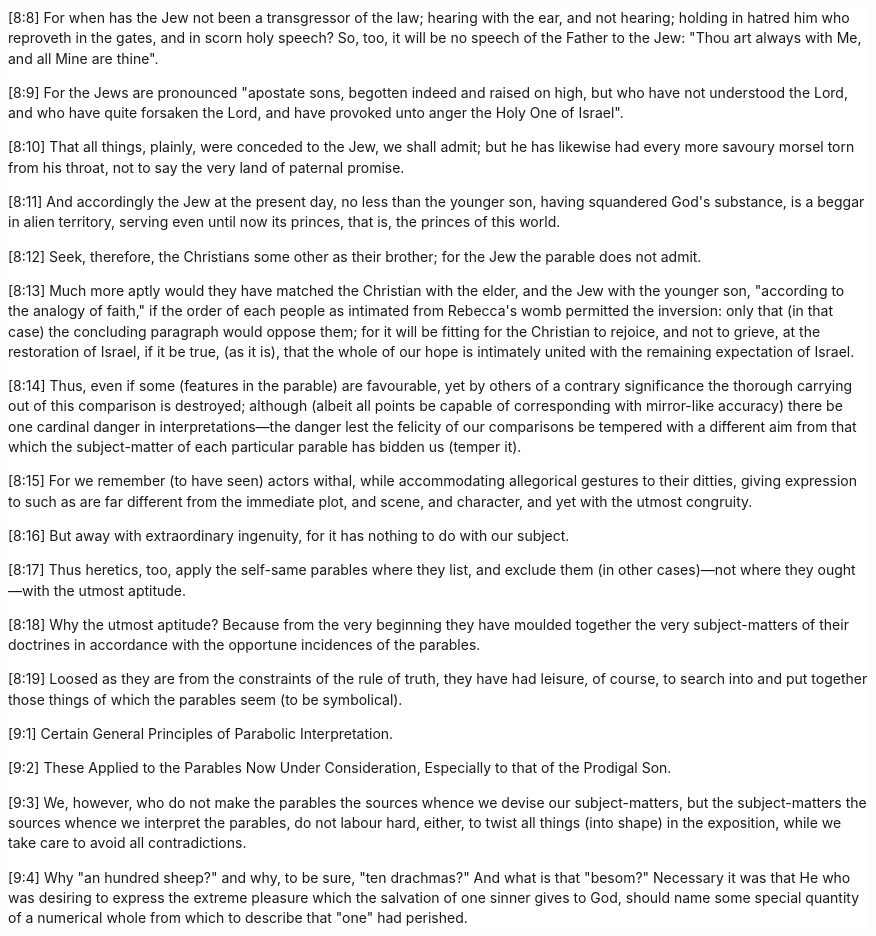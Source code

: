 [8:8] For when has the Jew not been a transgressor of the law; hearing with the ear, and not hearing; holding in hatred him who reproveth in the gates, and in scorn holy speech?  So, too, it will be no speech of the Father to the Jew:  "Thou art always with Me, and all Mine are thine".

[8:9] For the Jews are pronounced "apostate sons, begotten indeed and raised on high, but who have not understood the Lord, and who have quite forsaken the Lord, and have provoked unto anger the Holy One of Israel".

[8:10] That all things, plainly, were conceded to the Jew, we shall admit; but he has likewise had every more savoury morsel torn from his throat, not to say the very land of paternal promise.

[8:11] And accordingly the Jew at the present day, no less than the younger son, having squandered God's substance, is a beggar in alien territory, serving even until now its princes, that is, the princes of this world.

[8:12] Seek, therefore, the Christians some other as their brother; for the Jew the parable does not admit.

[8:13] Much more aptly would they have matched the Christian with the elder, and the Jew with the younger son, "according to the analogy of faith," if the order of each people as intimated from Rebecca's womb permitted the inversion:  only that (in that case) the concluding paragraph would oppose them; for it will be fitting for the Christian to rejoice, and not to grieve, at the restoration of Israel, if it be true, (as it is), that the whole of our hope is intimately united with the remaining expectation of Israel.

[8:14] Thus, even if some (features in the parable) are favourable, yet by others of a contrary significance the thorough carrying out of this comparison is destroyed; although (albeit all points be capable of corresponding with mirror-like accuracy) there be one cardinal danger in interpretations—the danger lest the felicity of our comparisons be tempered with a different aim from that which the subject-matter of each particular parable has bidden us (temper it).

[8:15] For we remember (to have seen) actors withal, while accommodating allegorical gestures to their ditties, giving expression to such as are far different from the immediate plot, and scene, and character, and yet with the utmost congruity.

[8:16] But away with extraordinary ingenuity, for it has nothing to do with our subject.

[8:17] Thus heretics, too, apply the self-same parables where they list, and exclude them (in other cases)—not where they ought—with the utmost aptitude.

[8:18] Why the utmost aptitude?  Because from the very beginning they have moulded together the very subject-matters of their doctrines in accordance with the opportune incidences of the parables.

[8:19] Loosed as they are from the constraints of the rule of truth, they have had leisure, of course, to search into and put together those things of which the parables seem (to be symbolical).

[9:1] Certain General Principles of Parabolic Interpretation.

[9:2] These Applied to the Parables Now Under Consideration, Especially to that of the Prodigal Son.

[9:3] We, however, who do not make the parables the sources whence we devise our subject-matters, but the subject-matters the sources whence we interpret the parables, do not labour hard, either, to twist all things (into shape) in the exposition, while we take care to avoid all contradictions.

[9:4] Why "an hundred sheep?" and why, to be sure, "ten drachmas?"  And what is that "besom?"  Necessary it was that He who was desiring to express the extreme pleasure which the salvation of one sinner gives to God, should name some special quantity of a numerical whole from which to describe that "one" had perished.
